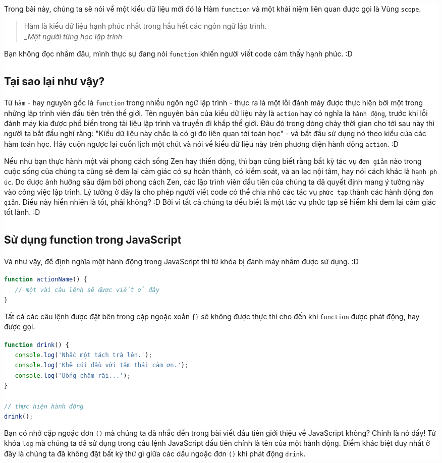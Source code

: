 Trong bài này, chúng ta sẽ nói về một kiểu dữ liệu mới đó là Hàm `function` và một khái niệm liên quan được gọi là  Vùng `scope`. 

> Hàm là kiểu dữ liệu hạnh phúc nhất trong hầu hết các ngôn ngữ lập trình.  
> *_Một người từng học lập trình*

Bạn không đọc nhầm đâu, mình thực sự đang nói `function` khiến người viết code cảm thấy hạnh phúc. :D

## Tại sao lại như vậy?

Từ `hàm` - hay nguyên gốc là `function` trong nhiều ngôn ngữ lập trình - thực ra là một lỗi đánh máy được thực hiện bởi một trong những lập trình viên đầu tiên trên thế giới. Tên nguyên bản của kiểu dữ liệu này là `action` hay có nghĩa là `hành động`, trước khi lỗi đánh máy kia được phổ biến trong tài liệu lập trình và truyền đi khắp thế giới. Đâu đó trong dòng chảy thời gian cho tới sau này thì người ta bắt đầu nghĩ rằng: "Kiểu dữ liệu này chắc là có gì đó liên quan tới toán học" - và bắt đầu sử dụng nó theo kiểu của các hàm toán học. Hãy cuộn ngược lại cuốn lịch một chút và nói về kiểu dữ liệu này trên phương diện hành động `action`. :D

Nếu như bạn thực hành một vài phong cách sống Zen hay thiền động, thì bạn cũng biết rằng bất kỳ tác vụ `đơn giản` nào trong cuộc sống của chúng ta cũng sẽ đem lại cảm giác có sự hoàn thành, có kiểm soát, và an lạc nội tâm, hay nói cách khác là `hạnh phúc`. Do được ảnh hưởng sâu đậm bởi phong cách Zen, các lập trình viên đầu tiên của chúng ta đã quyết định mang ý tưởng này vào công việc lập trình. Lý tưởng ở đây là cho phép người viết code có thể chia nhỏ các tác vụ `phức tạp` thành các hành động `đơn giản`. Điều này hiển nhiên là tốt, phải không? :D Bởi vì tất cả chúng ta đều biết là một tác vụ phức tạp sẽ hiếm khi đem lại cảm giác tốt lành. :D

## Sử dụng function trong JavaScript

Và như vậy, để định nghĩa một hành động trong JavaScript thì từ khóa bị đánh máy nhầm được sử dụng. :D

```action.js
function actionName() {
   // một vài câu lệnh sẽ được viết ở đây
}
```

Tất cả các câu lệnh được đặt bên trong cặp ngoặc xoắn `{}` sẽ không được thực thi cho đến khi `function` được phát động, hay được gọi.

```action.js
function drink() {
   console.log('Nhấc một tách trà lên.');
   console.log('Khẽ cúi đầu với tâm thái cảm ơn.');
   console.log('Uống chậm rãi...');
}

// thực hiện hành động
drink();
```

Bạn có nhớ cặp ngoặc đơn `()` mà chúng ta đã nhắc đến trong bài viết đầu tiên giới thiệu về JavaScript không? Chính là nó đấy! Từ khóa `log` mà chúng ta đã sử dụng trong câu lệnh JavaScript đầu tiên chính là tên của một hành động. Điểm khác biệt duy nhất ở đây là chúng ta đã không đặt bất kỳ thứ gì giữa các dấu ngoặc đơn `()` khi phát động `drink`.
